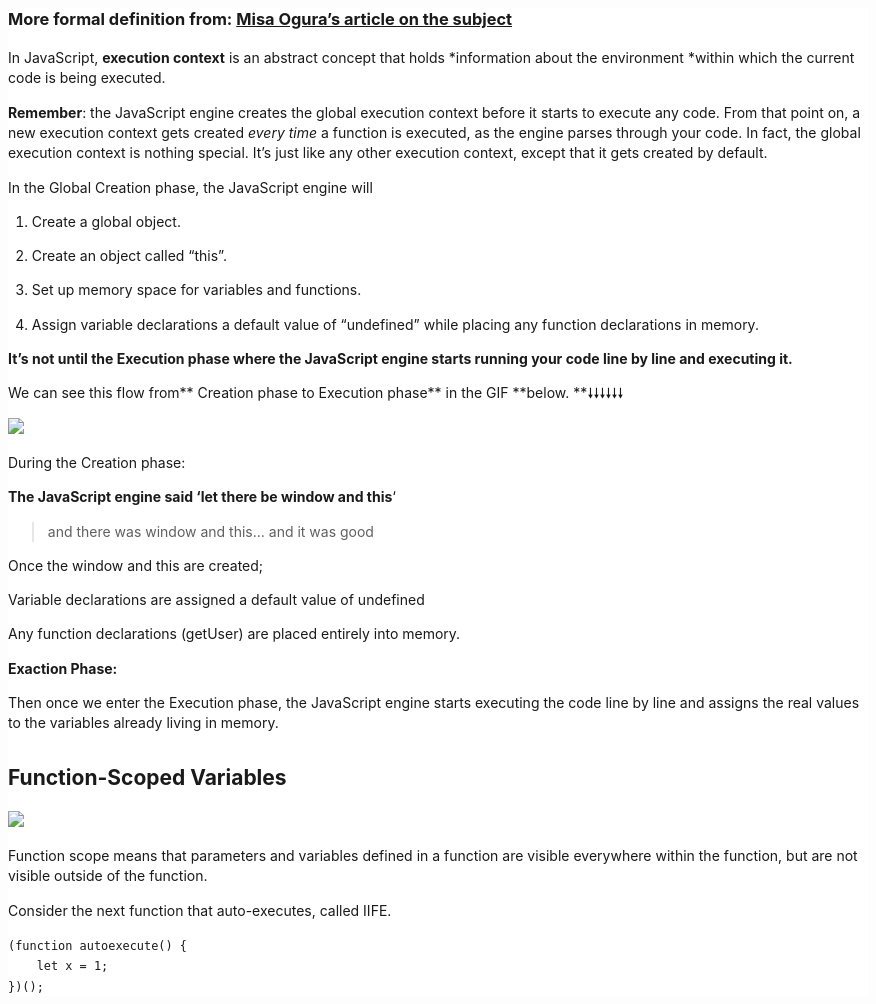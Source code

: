 ### More formal definition from: [Misa Ogura’s article on the subject](https://codeburst.io/js-demystified-04-execution-context-97dea52c8ac6)

In JavaScript, **execution context** is an abstract concept that holds *information about the environment *within which the current code is being executed.

**Remember**: the JavaScript engine creates the global execution context before it starts to execute any code. From that point on, a new execution context gets created _every time_ a function is executed, as the engine parses through your code. In fact, the global execution context is nothing special. It’s just like any other execution context, except that it gets created by default.

In the Global Creation phase, the JavaScript engine will

1. Create a global object.

1. Create an object called “this”.

1. Set up memory space for variables and functions.

1. Assign variable declarations a default value of “undefined” while placing any function declarations in memory.

**It’s not until the Execution phase where the JavaScript engine starts running your code line by line and executing it.**

We can see this flow from** Creation phase to Execution phase** in the GIF **below. **🠗🠗🠗🠗🠗🠗

![](https://cdn-images-1.medium.com/max/2112/0*QHJcijvusr0_rqAH.gif)

During the Creation phase:

**The JavaScript engine said ‘let there be window and this**‘

> and there was window and this… and it was good

Once the window and this are created;

Variable declarations are assigned a default value of undefined

Any function declarations (getUser) are placed entirely into memory.

**Exaction Phase:**

Then once we enter the Execution phase, the JavaScript engine starts executing the code line by line and assigns the real values to the variables already living in memory.

<iframe src="https://medium.com/media/ec407d1bccb1850899d0d2164428e6da" frameborder=0></iframe>

## **Function-Scoped Variables**

![](https://cdn-images-1.medium.com/max/2000/1*blt2vI9_uDtV7_pM9Cclkg.png)

Function scope means that parameters and variables defined in a function are visible everywhere within the function, but are not visible outside of the function.

Consider the next function that auto-executes, called IIFE.

    (function autoexecute() {
        let x = 1;
    })();
